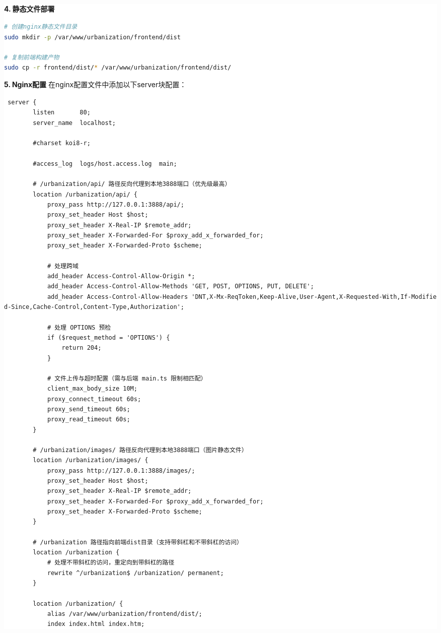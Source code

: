 **4. 静态文件部署**
```bash
# 创建nginx静态文件目录
sudo mkdir -p /var/www/urbanization/frontend/dist

# 复制前端构建产物
sudo cp -r frontend/dist/* /var/www/urbanization/frontend/dist/
```

**5. Nginx配置**
在nginx配置文件中添加以下server块配置：

```nginx
 server {
        listen       80;
        server_name  localhost;

        #charset koi8-r;

        #access_log  logs/host.access.log  main;

        # /urbanization/api/ 路径反向代理到本地3888端口（优先级最高）
        location /urbanization/api/ {
            proxy_pass http://127.0.0.1:3888/api/;
            proxy_set_header Host $host;
            proxy_set_header X-Real-IP $remote_addr;
            proxy_set_header X-Forwarded-For $proxy_add_x_forwarded_for;
            proxy_set_header X-Forwarded-Proto $scheme;

            # 处理跨域
            add_header Access-Control-Allow-Origin *;
            add_header Access-Control-Allow-Methods 'GET, POST, OPTIONS, PUT, DELETE';
            add_header Access-Control-Allow-Headers 'DNT,X-Mx-ReqToken,Keep-Alive,User-Agent,X-Requested-With,If-Modified-Since,Cache-Control,Content-Type,Authorization';

            # 处理 OPTIONS 预检
            if ($request_method = 'OPTIONS') {
                return 204;
            }

            # 文件上传与超时配置（需与后端 main.ts 限制相匹配）
            client_max_body_size 10M;
            proxy_connect_timeout 60s;
            proxy_send_timeout 60s;
            proxy_read_timeout 60s;
        }

        # /urbanization/images/ 路径反向代理到本地3888端口（图片静态文件）
        location /urbanization/images/ {
            proxy_pass http://127.0.0.1:3888/images/;
            proxy_set_header Host $host;
            proxy_set_header X-Real-IP $remote_addr;
            proxy_set_header X-Forwarded-For $proxy_add_x_forwarded_for;
            proxy_set_header X-Forwarded-Proto $scheme;
        }

        # /urbanization 路径指向前端dist目录（支持带斜杠和不带斜杠的访问）
        location /urbanization {
            # 处理不带斜杠的访问，重定向到带斜杠的路径
            rewrite ^/urbanization$ /urbanization/ permanent;
        }
        
        location /urbanization/ {
            alias /var/www/urbanization/frontend/dist/;
            index index.html index.htm;
```